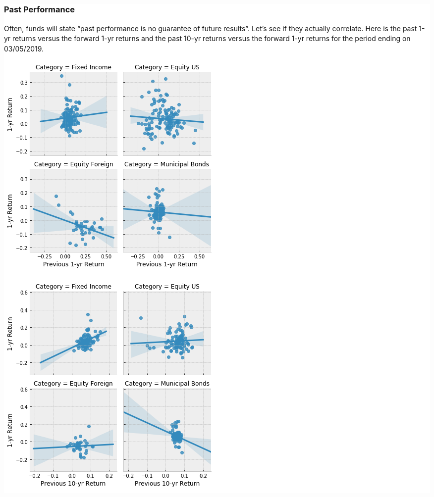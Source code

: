 
### Past Performance

Often, funds will state “past performance is no guarantee of future results”. Let’s see if they actually correlate. Here is the past 1-yr returns versus the forward 1-yr returns and the past 10-yr returns versus the forward 1-yr returns for the period ending on 03/05/2019.






![](/images/cef-blog7.png "")







![](/images/cef-blog8.png "")
